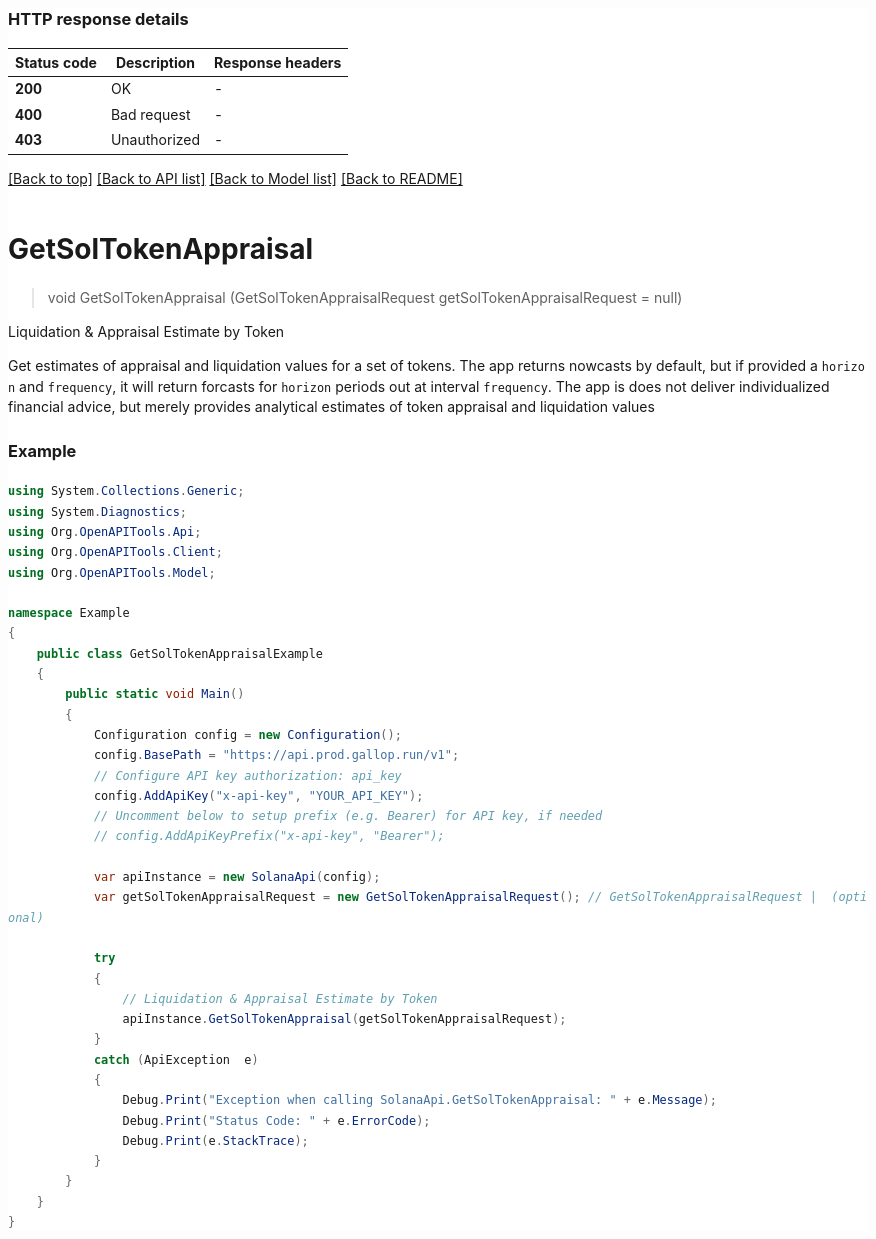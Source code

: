 
### HTTP response details
| Status code | Description | Response headers |
|-------------|-------------|------------------|
| **200** | OK |  -  |
| **400** | Bad request |  -  |
| **403** | Unauthorized |  -  |

[[Back to top]](#) [[Back to API list]](../README.md#documentation-for-api-endpoints) [[Back to Model list]](../README.md#documentation-for-models) [[Back to README]](../README.md)

<a name="getsoltokenappraisal"></a>
# **GetSolTokenAppraisal**
> void GetSolTokenAppraisal (GetSolTokenAppraisalRequest getSolTokenAppraisalRequest = null)

Liquidation & Appraisal Estimate by Token

Get estimates of appraisal and liquidation values for a set of tokens. The app returns nowcasts by default, but if provided a `horizon` and `frequency`, it will return forcasts for `horizon` periods out at interval `frequency`. The app is does not deliver individualized financial advice, but merely provides analytical estimates of token appraisal and liquidation values

### Example
```csharp
using System.Collections.Generic;
using System.Diagnostics;
using Org.OpenAPITools.Api;
using Org.OpenAPITools.Client;
using Org.OpenAPITools.Model;

namespace Example
{
    public class GetSolTokenAppraisalExample
    {
        public static void Main()
        {
            Configuration config = new Configuration();
            config.BasePath = "https://api.prod.gallop.run/v1";
            // Configure API key authorization: api_key
            config.AddApiKey("x-api-key", "YOUR_API_KEY");
            // Uncomment below to setup prefix (e.g. Bearer) for API key, if needed
            // config.AddApiKeyPrefix("x-api-key", "Bearer");

            var apiInstance = new SolanaApi(config);
            var getSolTokenAppraisalRequest = new GetSolTokenAppraisalRequest(); // GetSolTokenAppraisalRequest |  (optional) 

            try
            {
                // Liquidation & Appraisal Estimate by Token
                apiInstance.GetSolTokenAppraisal(getSolTokenAppraisalRequest);
            }
            catch (ApiException  e)
            {
                Debug.Print("Exception when calling SolanaApi.GetSolTokenAppraisal: " + e.Message);
                Debug.Print("Status Code: " + e.ErrorCode);
                Debug.Print(e.StackTrace);
            }
        }
    }
}
```